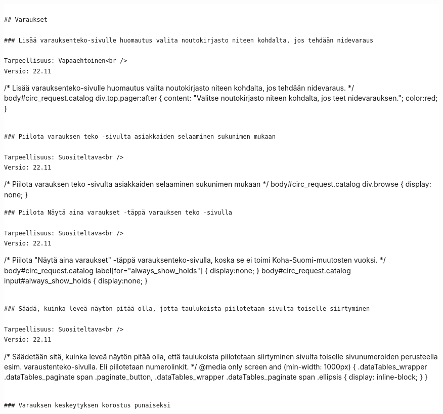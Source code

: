 ```

## Varaukset

### Lisää varauksenteko-sivulle huomautus valita noutokirjasto niteen kohdalta, jos tehdään nidevaraus

Tarpeellisuus: Vapaaehtoinen<br />
Versio: 22.11

```
/* Lisää varauksenteko-sivulle huomautus valita noutokirjasto niteen kohdalta, jos tehdään nidevaraus. */
body#circ_request.catalog div.top.pager:after {
  content: "Valitse noutokirjasto niteen kohdalta, jos teet nidevarauksen.";
  color:red;
}
```

### Piilota varauksen teko -sivulta asiakkaiden selaaminen sukunimen mukaan

Tarpeellisuus: Suositeltava<br />
Versio: 22.11

```
/* Piilota varauksen teko -sivulta asiakkaiden selaaminen sukunimen mukaan */
body#circ_request.catalog div.browse { display: none; }
```
### Piilota Näytä aina varaukset -täppä varauksen teko -sivulla

Tarpeellisuus: Suositeltava<br />
Versio: 22.11

```
/* Piilota "Näytä aina varaukset" -täppä varauksenteko-sivulla, koska se ei toimi Koha-Suomi-muutosten vuoksi. */
body#circ_request.catalog label[for="always_show_holds"] { display:none; }
body#circ_request.catalog input#always_show_holds { display:none; }
```

### Säädä, kuinka leveä näytön pitää olla, jotta taulukoista piilotetaan sivulta toiselle siirtyminen

Tarpeellisuus: Suositeltava<br />
Versio: 22.11

```
/* Säädetään sitä, kuinka leveä näytön pitää olla, että taulukoista piilotetaan siirtyminen sivulta toiselle sivunumeroiden perusteella esim. varaustenteko-sivulla. Eli piilotetaan numerolinkit. */
@media only screen and (min-width: 1000px) {
    .dataTables_wrapper
        .dataTables_paginate
            span
                .paginate_button,
    .dataTables_wrapper
        .dataTables_paginate
            span
                .ellipsis {
                    display: inline-block;
                }
}
```

### Varauksen keskeytyksen korostus punaiseksi

```